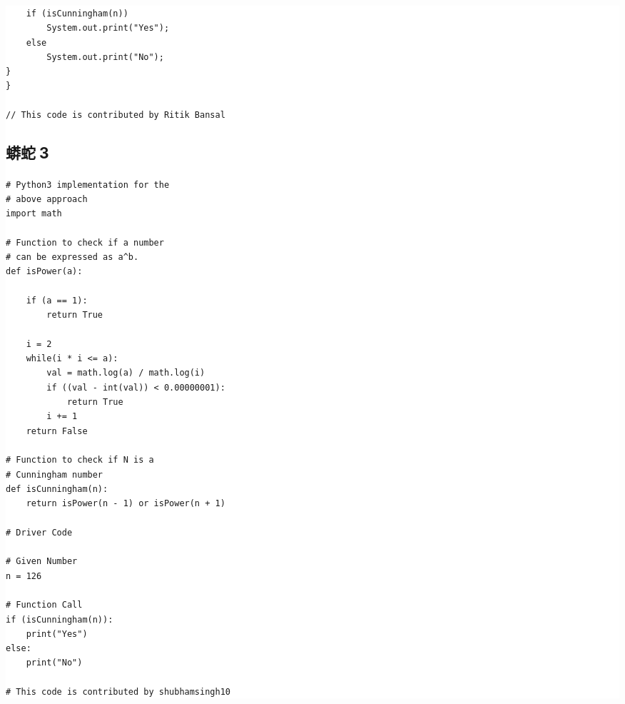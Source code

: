 ```
    if (isCunningham(n))
        System.out.print("Yes");
    else
        System.out.print("No");
}
}

// This code is contributed by Ritik Bansal
```

## 蟒蛇 3

```
# Python3 implementation for the
# above approach
import math

# Function to check if a number
# can be expressed as a^b.
def isPower(a):

    if (a == 1):
        return True

    i = 2
    while(i * i <= a):
        val = math.log(a) / math.log(i)
        if ((val - int(val)) < 0.00000001):
            return True
        i += 1
    return False

# Function to check if N is a
# Cunningham number
def isCunningham(n):
    return isPower(n - 1) or isPower(n + 1)

# Driver Code

# Given Number
n = 126

# Function Call
if (isCunningham(n)):
    print("Yes")
else:
    print("No")

# This code is contributed by shubhamsingh10
```
